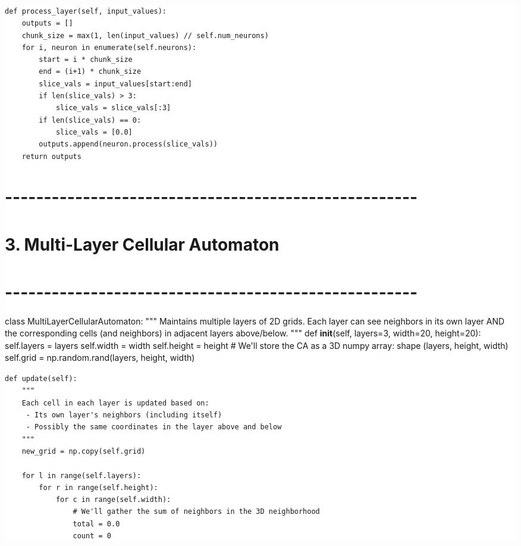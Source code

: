     def process_layer(self, input_values):
        outputs = []
        chunk_size = max(1, len(input_values) // self.num_neurons)
        for i, neuron in enumerate(self.neurons):
            start = i * chunk_size
            end = (i+1) * chunk_size
            slice_vals = input_values[start:end]
            if len(slice_vals) > 3:
                slice_vals = slice_vals[:3]
            if len(slice_vals) == 0:
                slice_vals = [0.0]
            outputs.append(neuron.process(slice_vals))
        return outputs

# -----------------------------------------------------
# 3. Multi-Layer Cellular Automaton
# -----------------------------------------------------
class MultiLayerCellularAutomaton:
    """
    Maintains multiple layers of 2D grids.
    Each layer can see neighbors in its own layer
    AND the corresponding cells (and neighbors) in
    adjacent layers above/below.
    """
    def __init__(self, layers=3, width=20, height=20):
        self.layers = layers
        self.width = width
        self.height = height
        # We'll store the CA as a 3D numpy array: shape (layers, height, width)
        self.grid = np.random.rand(layers, height, width)

    def update(self):
        """
        Each cell in each layer is updated based on:
         - Its own layer's neighbors (including itself)
         - Possibly the same coordinates in the layer above and below
        """
        new_grid = np.copy(self.grid)

        for l in range(self.layers):
            for r in range(self.height):
                for c in range(self.width):
                    # We'll gather the sum of neighbors in the 3D neighborhood
                    total = 0.0
                    count = 0
